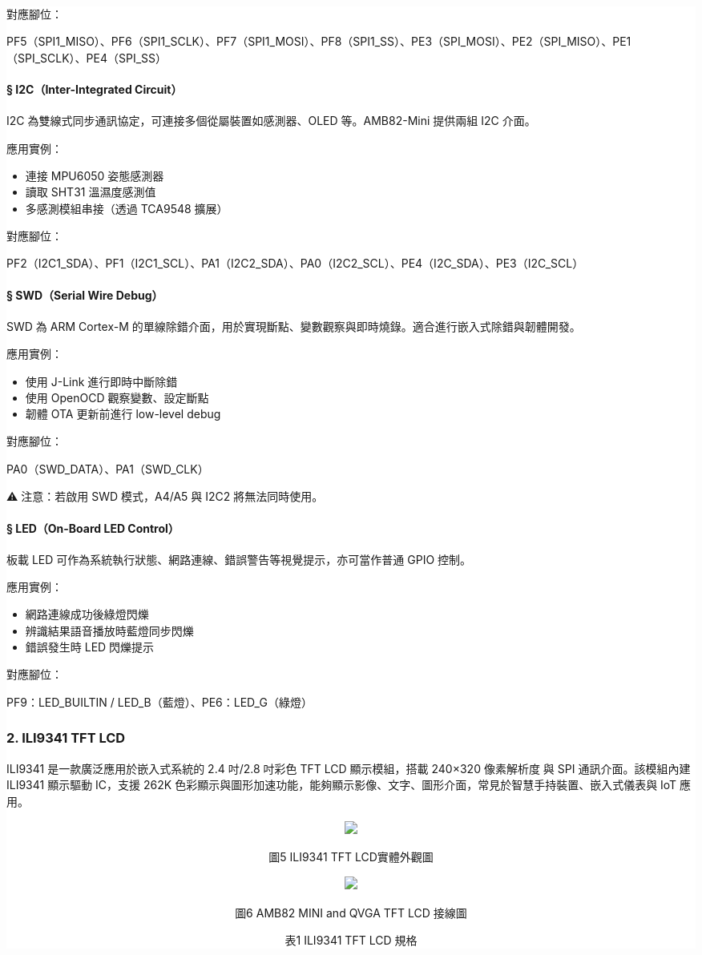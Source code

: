對應腳位：

PF5（SPI1_MISO）、PF6（SPI1_SCLK）、PF7（SPI1_MOSI）、PF8（SPI1_SS）、PE3（SPI_MOSI）、PE2（SPI_MISO）、PE1（SPI_SCLK）、PE4（SPI_SS）
#### §  I2C（Inter-Integrated Circuit）
I2C 為雙線式同步通訊協定，可連接多個從屬裝置如感測器、OLED 等。AMB82-Mini 提供兩組 I2C 介面。
    
應用實例：

- 連接 MPU6050 姿態感測器
- 讀取 SHT31 溫濕度感測值
- 多感測模組串接（透過 TCA9548 擴展）

對應腳位：

PF2（I2C1_SDA）、PF1（I2C1_SCL）、PA1（I2C2_SDA）、PA0（I2C2_SCL）、PE4（I2C_SDA）、PE3（I2C_SCL）

#### §  SWD（Serial Wire Debug）

SWD 為 ARM Cortex-M 的單線除錯介面，用於實現斷點、變數觀察與即時燒錄。適合進行嵌入式除錯與韌體開發。
    
應用實例：

- 使用 J-Link 進行即時中斷除錯
- 使用 OpenOCD 觀察變數、設定斷點
- 韌體 OTA 更新前進行 low-level debug

對應腳位：

PA0（SWD_DATA）、PA1（SWD_CLK）

⚠ 注意：若啟用 SWD 模式，A4/A5 與 I2C2 將無法同時使用。

#### § LED（On-Board LED Control）

板載 LED 可作為系統執行狀態、網路連線、錯誤警告等視覺提示，亦可當作普通 GPIO 控制。

應用實例：

- 網路連線成功後綠燈閃爍
- 辨識結果語音播放時藍燈同步閃爍
- 錯誤發生時 LED 閃爍提示

對應腳位：

PF9：LED_BUILTIN / LED_B（藍燈）、PE6：LED_G（綠燈）

### 2. ILI9341 TFT LCD
ILI9341 是一款廣泛應用於嵌入式系統的 2.4 吋/2.8 吋彩色 TFT LCD 顯示模組，搭載 240×320 像素解析度 與 SPI 通訊介面。該模組內建 ILI9341 顯示驅動 IC，支援 262K 色彩顯示與圖形加速功能，能夠顯示影像、文字、圖形介面，常見於智慧手持裝置、嵌入式儀表與 IoT 應用。

<p align="center"><img src="https://github.com/Mkyzzzzz/MCU-project/blob/main/%E5%9C%964.%20ILI9341%20TFT%20LCD%E5%AF%A6%E9%AB%94%E5%A4%96%E8%A7%80%E5%9C%96.png"></p>
<p align="center">圖5 ILI9341 TFT LCD實體外觀圖</p>
<p align="center"><img src="https://github.com/Mkyzzzzz/MCU-project/blob/main/%E5%9C%965.AMB82%20MINI%20and%20QVGA%20TFT%20LCD%20%E6%8E%A5%E7%B7%9A%E5%9C%96.png"></p>
<p align="center">圖6 AMB82 MINI and QVGA TFT LCD 接線圖</p>


<p align="center">表1 ILI9341 TFT LCD 規格</p>
